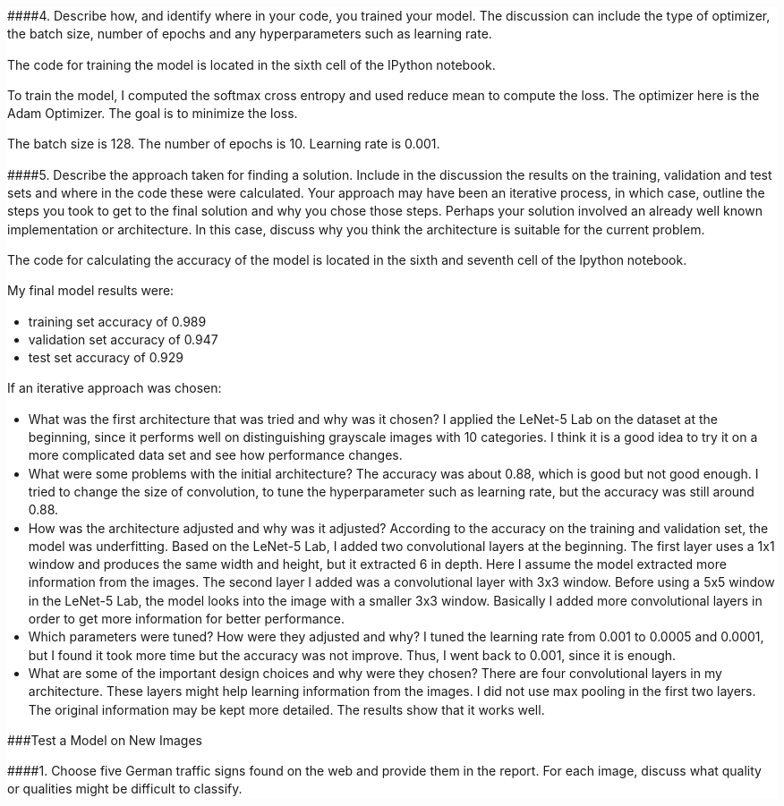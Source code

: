 

####4. Describe how, and identify where in your code, you trained your model. The discussion can include the type of optimizer, the batch size, number of epochs and any hyperparameters such as learning rate.

The code for training the model is located in the sixth cell of the IPython notebook. 

To train the model, I computed the softmax cross entropy and used reduce mean to compute the loss. The optimizer here is the Adam Optimizer. The goal is to minimize the loss.

The batch size is 128. The number of epochs is 10. Learning rate is 0.001.

####5. Describe the approach taken for finding a solution. Include in the discussion the results on the training, validation and test sets and where in the code these were calculated. Your approach may have been an iterative process, in which case, outline the steps you took to get to the final solution and why you chose those steps. Perhaps your solution involved an already well known implementation or architecture. In this case, discuss why you think the architecture is suitable for the current problem.

The code for calculating the accuracy of the model is located in the sixth and seventh cell of the Ipython notebook.

My final model results were:
* training set accuracy of 0.989
* validation set accuracy of 0.947
* test set accuracy of 0.929

If an iterative approach was chosen:
* What was the first architecture that was tried and why was it chosen? I applied the LeNet-5 Lab on the dataset at the beginning, since it performs well on distinguishing grayscale images with 10 categories. I think it is a good idea to try it on a more complicated data set and see how performance changes.
* What were some problems with the initial architecture? The accuracy was about 0.88, which is good but not good enough. I tried to change the size of convolution, to tune the hyperparameter such as learning rate, but the accuracy was still around 0.88.
* How was the architecture adjusted and why was it adjusted? According to the accuracy on the training and validation set, the model was underfitting. Based on the LeNet-5 Lab, I added two convolutional layers at the beginning. The first layer uses a 1x1 window and produces the same width and height, but it extracted 6 in depth. Here I assume the model extracted more information from the images. The second layer I added was a convolutional layer with 3x3 window. Before using a 5x5 window in the LeNet-5 Lab, the model looks into the image with a smaller 3x3 window. Basically I added more convolutional layers in order to get more information for better performance.
* Which parameters were tuned? How were they adjusted and why? I tuned the learning rate from 0.001 to 0.0005 and 0.0001, but I found it took more time but the accuracy was not improve. Thus, I went back to 0.001, since it is enough.
* What are some of the important design choices and why were they chosen? There are four convolutional layers in my architecture. These layers might help learning information from the images. I did not use max pooling in the first two layers. The original information may be kept more detailed. The results show that it works well.


###Test a Model on New Images

####1. Choose five German traffic signs found on the web and provide them in the report. For each image, discuss what quality or qualities might be difficult to classify.
